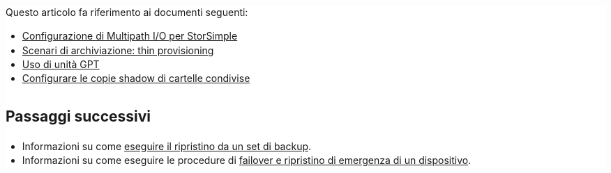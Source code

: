 Questo articolo fa riferimento ai documenti seguenti:

- [Configurazione di Multipath I/O per StorSimple](./storsimple-8000-configure-mpio-windows-server.md)
- [Scenari di archiviazione: thin provisioning](/windows-hardware/drivers/storage/thin-provisioning)
- [Uso di unità GPT](/previous-versions/windows/hardware/design/dn653580(v=vs.85)#EHD)
- [Configurare le copie shadow di cartelle condivise](/previous-versions/windows/it-pro/windows-server-2008-R2-and-2008/cc771893(v=ws.11))

## <a name="next-steps"></a>Passaggi successivi

- Informazioni su come [eseguire il ripristino da un set di backup](./storsimple-8000-restore-from-backup-set-u2.md).
- Informazioni su come eseguire le procedure di [failover e ripristino di emergenza di un dispositivo](./storsimple-8000-device-failover-disaster-recovery.md).